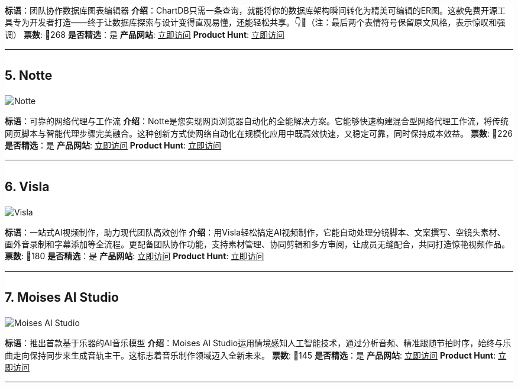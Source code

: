 **标语**：团队协作数据库图表编辑器
**介绍**：ChartDB只需一条查询，就能将你的数据库架构瞬间转化为精美可编辑的ER图。这款免费开源工具专为开发者打造——终于让数据库探索与设计变得直观易懂，还能轻松共享。👇🤯（注：最后两个表情符号保留原文风格，表示惊叹和强调）
**票数**: 🔺268
**是否精选**：是
**产品网站**:  <a href='https://www.producthunt.com/r/YPMS3ZEHSUB6VW?utm_source=www.chuhaix.com' target='_blank' rel='nofollow'>立即访问</a>
**Product Hunt**:  <a href='https://www.producthunt.com/products/chartdb?utm_source=www.chuhaix.com' target='_blank' rel='nofollow'>立即访问</a>

---

## 5. Notte
![Notte]()

**标语**：可靠的网络代理与工作流
**介绍**：Notte是您实现网页浏览器自动化的全能解决方案。它能够快速构建混合型网络代理工作流，将传统网页脚本与智能代理步骤完美融合。这种创新方式使网络自动化在规模化应用中既高效快速，又稳定可靠，同时保持成本效益。
**票数**: 🔺226
**是否精选**：是
**产品网站**:  <a href='https://www.producthunt.com/r/KC5NUG7QAZAALA?utm_source=www.chuhaix.com' target='_blank' rel='nofollow'>立即访问</a>
**Product Hunt**:  <a href='https://www.producthunt.com/products/notte?utm_source=www.chuhaix.com' target='_blank' rel='nofollow'>立即访问</a>

---

## 6. Visla
![Visla]()

**标语**：一站式AI视频制作，助力现代团队高效创作
**介绍**：用Visla轻松搞定AI视频制作，它能自动处理分镜脚本、文案撰写、空镜头素材、画外音录制和字幕添加等全流程。更配备团队协作功能，支持素材管理、协同剪辑和多方审阅，让成员无缝配合，共同打造惊艳视频作品。
**票数**: 🔺180
**是否精选**：是
**产品网站**:  <a href='https://www.producthunt.com/r/7WH6EGZXAP6IBM?utm_source=www.chuhaix.com' target='_blank' rel='nofollow'>立即访问</a>
**Product Hunt**:  <a href='https://www.producthunt.com/products/visla?utm_source=www.chuhaix.com' target='_blank' rel='nofollow'>立即访问</a>

---

## 7. Moises AI Studio
![Moises AI Studio]()

**标语**：推出首款基于乐器的AI音乐模型
**介绍**：Moises AI Studio运用情境感知人工智能技术，通过分析音频、精准跟随节拍时序，始终与乐曲走向保持同步来生成音轨主干。这标志着音乐制作领域迈入全新未来。
**票数**: 🔺145
**是否精选**：是
**产品网站**:  <a href='https://www.producthunt.com/r/XYMPVEYLVC3KJD?utm_source=www.chuhaix.com' target='_blank' rel='nofollow'>立即访问</a>
**Product Hunt**:  <a href='https://www.producthunt.com/products/moises-ai-studio?utm_source=www.chuhaix.com' target='_blank' rel='nofollow'>立即访问</a>

---